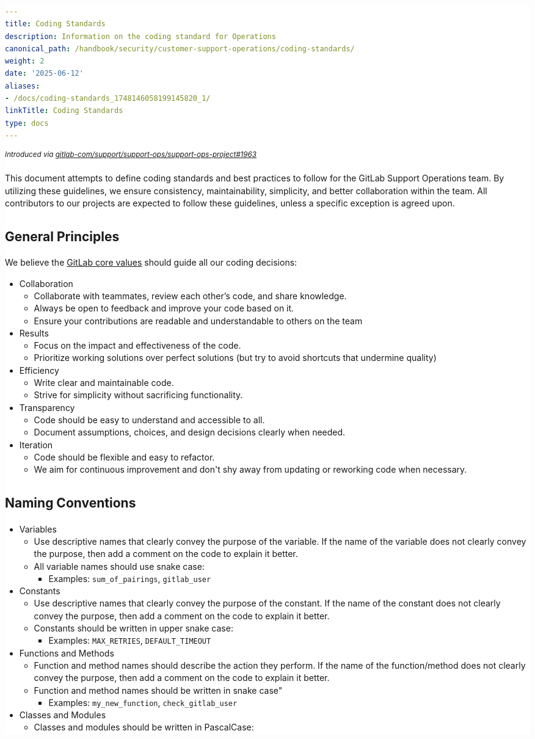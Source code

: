 ```yaml
---
title: Coding Standards
description: Information on the coding standard for Operations
canonical_path: /handbook/security/customer-support-operations/coding-standards/
weight: 2
date: '2025-06-12'
aliases:
- /docs/coding-standards_1748146058199145820_1/
linkTitle: Coding Standards
type: docs
---
```


<sup>*Introduced via [gitlab-com/support/support-ops/support-ops-project#1963](https://gitlab.com/gitlab-com/support/support-ops/support-ops-project/-/issues/1963)*</sup>

This document attempts to define coding standards and best practices to follow for the GitLab Support Operations team. By utilizing these guidelines, we ensure consistency, maintainability, simplicity, and better collaboration within the team. All contributors to our projects are expected to follow these guidelines, unless a specific exception is agreed upon.

## General Principles

We believe the [GitLab core values](/handbook/values/) should guide all our coding decisions:

- Collaboration
  - Collaborate with teammates, review each other’s code, and share knowledge.
  - Always be open to feedback and improve your code based on it.
  - Ensure your contributions are readable and understandable to others on the team
- Results
  - Focus on the impact and effectiveness of the code.
  - Prioritize working solutions over perfect solutions (but try to avoid shortcuts that undermine quality)
- Efficiency
  - Write clear and maintainable code.
  - Strive for simplicity without sacrificing functionality.
- Transparency
  - Code should be easy to understand and accessible to all.
  - Document assumptions, choices, and design decisions clearly when needed.
- Iteration
  - Code should be flexible and easy to refactor.
  - We aim for continuous improvement and don't shy away from updating or reworking code when necessary.

## Naming Conventions

- Variables
  - Use descriptive names that clearly convey the purpose of the variable. If the name of the variable does not clearly convey the purpose, then add a comment on the code to explain it better.
  - All variable names should use snake case:
    - Examples: `sum_of_pairings`, `gitlab_user`
- Constants
  - Use descriptive names that clearly convey the purpose of the constant. If the name of the constant does not clearly convey the purpose, then add a comment on the code to explain it better.
  - Constants should be written in upper snake case:
    - Examples: `MAX_RETRIES`, `DEFAULT_TIMEOUT`
- Functions and Methods
  - Function and method names should describe the action they perform. If the name of the function/method does not clearly convey the purpose, then add a comment on the code to explain it better.
  - Function and method names should be written in snake case"
    - Examples: `my_new_function`, `check_gitlab_user`
- Classes and Modules
  - Classes and modules should be written in PascalCase: